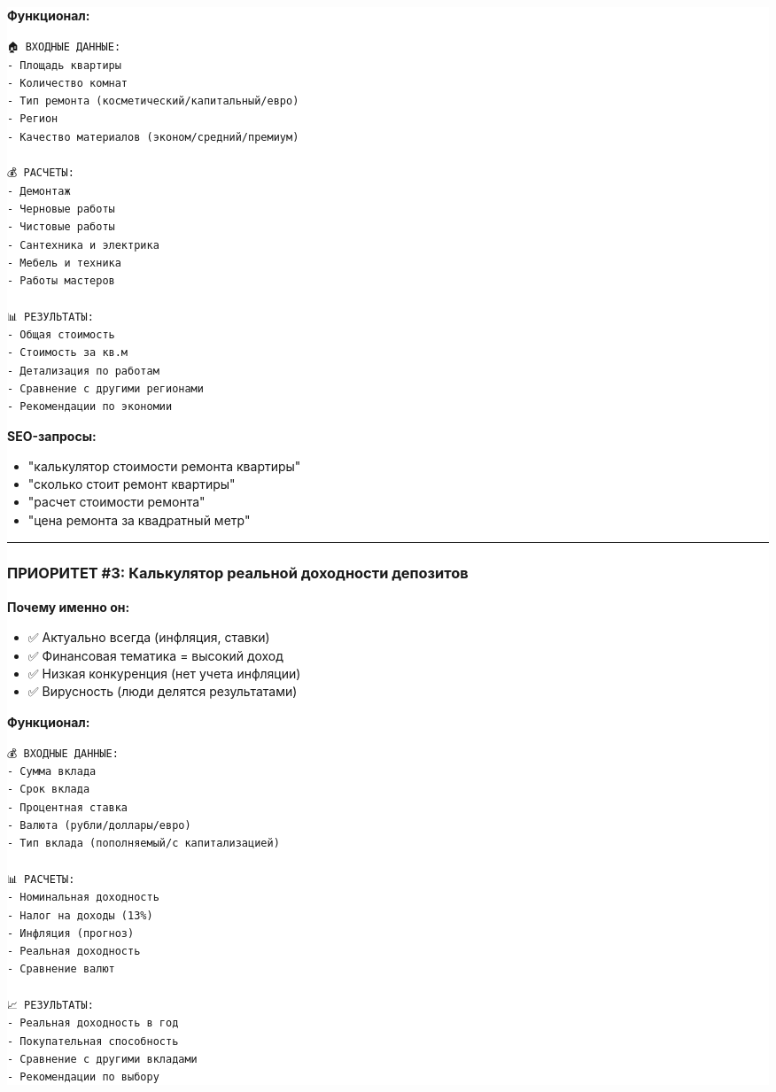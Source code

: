 **Функционал:**
```
🏠 ВХОДНЫЕ ДАННЫЕ:
- Площадь квартиры
- Количество комнат
- Тип ремонта (косметический/капитальный/евро)
- Регион
- Качество материалов (эконом/средний/премиум)

💰 РАСЧЕТЫ:
- Демонтаж
- Черновые работы
- Чистовые работы
- Сантехника и электрика
- Мебель и техника
- Работы мастеров

📊 РЕЗУЛЬТАТЫ:
- Общая стоимость
- Стоимость за кв.м
- Детализация по работам
- Сравнение с другими регионами
- Рекомендации по экономии
```

**SEO-запросы:**
- "калькулятор стоимости ремонта квартиры"
- "сколько стоит ремонт квартиры"
- "расчет стоимости ремонта"
- "цена ремонта за квадратный метр"

---

### **ПРИОРИТЕТ #3: Калькулятор реальной доходности депозитов**

**Почему именно он:**
- ✅ Актуально всегда (инфляция, ставки)
- ✅ Финансовая тематика = высокий доход
- ✅ Низкая конкуренция (нет учета инфляции)
- ✅ Вирусность (люди делятся результатами)

**Функционал:**
```
💰 ВХОДНЫЕ ДАННЫЕ:
- Сумма вклада
- Срок вклада
- Процентная ставка
- Валюта (рубли/доллары/евро)
- Тип вклада (пополняемый/с капитализацией)

📊 РАСЧЕТЫ:
- Номинальная доходность
- Налог на доходы (13%)
- Инфляция (прогноз)
- Реальная доходность
- Сравнение валют

📈 РЕЗУЛЬТАТЫ:
- Реальная доходность в год
- Покупательная способность
- Сравнение с другими вкладами
- Рекомендации по выбору
```
